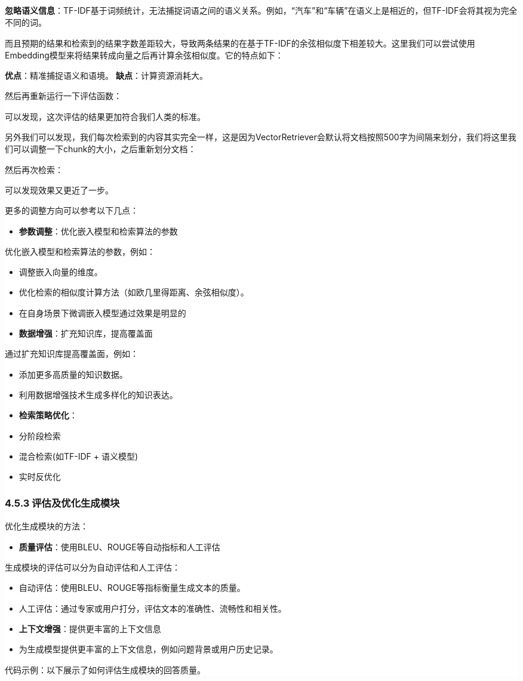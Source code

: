 **忽略语义信息**：TF-IDF基于词频统计，无法捕捉词语之间的语义关系。例如，“汽车”和“车辆”在语义上是相近的，但TF-IDF会将其视为完全不同的词。

而且预期的结果和检索到的结果字数差距较大，导致两条结果的在基于TF-IDF的余弦相似度下相差较大。这里我们可以尝试使用Embedding模型来将结果转成向量之后再计算余弦相似度。它的特点如下：

**优点**：精准捕捉语义和语境。
**缺点**：计算资源消耗大。

然后再重新运行一下评估函数：

可以发现，这次评估的结果更加符合我们人类的标准。

另外我们可以发现，我们每次检索到的内容其实完全一样，这是因为VectorRetriever会默认将文档按照500字为间隔来划分，我们将这里我们可以调整一下chunk的大小，之后重新划分文档：

然后再次检索：

可以发现效果又更近了一步。

更多的调整方向可以参考以下几点：

* **参数调整**：优化嵌入模型和检索算法的参数

优化嵌入模型和检索算法的参数，例如：

* 调整嵌入向量的维度。

* 优化检索的相似度计算方法（如欧几里得距离、余弦相似度）。

* 在自身场景下微调嵌入模型通过效果是明显的

* **数据增强**：扩充知识库，提高覆盖面

通过扩充知识库提高覆盖面，例如：

* 添加更多高质量的知识数据。

* 利用数据增强技术生成多样化的知识表达。

* **检索策略优化**：

* 分阶段检索

* 混合检索(如TF-IDF + 语义模型)

* 实时反优化

### 4.5.3 评估及优化生成模块

优化生成模块的方法：

* **质量评估**：使用BLEU、ROUGE等自动指标和人工评估

生成模块的评估可以分为自动评估和人工评估：

* 自动评估：使用BLEU、ROUGE等指标衡量生成文本的质量。

* 人工评估：通过专家或用户打分，评估文本的准确性、流畅性和相关性。

* **上下文增强**：提供更丰富的上下文信息

* 为生成模型提供更丰富的上下文信息，例如问题背景或用户历史记录。

代码示例：以下展示了如何评估生成模块的回答质量。


